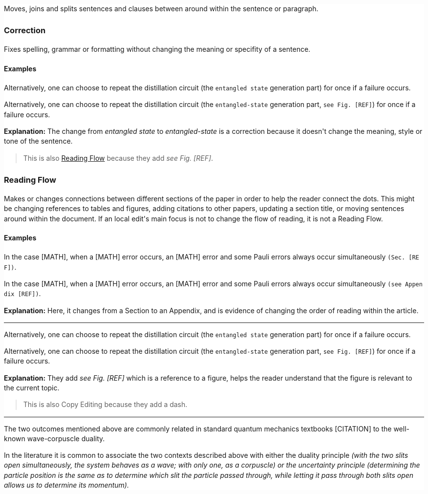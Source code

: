Moves, joins and splits sentences and clauses between around within the sentence or paragraph.

### Correction

Fixes spelling, grammar or formatting without changing the meaning or specifity of a sentence. 

#### Examples

Alternatively, one can choose to repeat the distillation circuit (the `entangled state` generation part) for once if a failure occurs.

Alternatively, one can choose to repeat the distillation circuit (the `entangled-state` generation part, `see Fig. [REF]`) for once if a failure occurs.

**Explanation:** The change from *entangled state* to *entangled-state* is a correction because it doesn't change the meaning, style or tone of the sentence.

> This is also [Reading Flow](#reading-flow) because they add *see Fig. [REF]*.

### Reading Flow

Makes or changes connections between different sections of the paper in order to help the reader connect the dots. This might be changing references to tables and figures, adding citations to other papers, updating a section title, or moving sentences around within the document. If an local edit's main focus is not to change the flow of reading, it is not a Reading Flow.

#### Examples

In the case [MATH], when a [MATH] error occurs, an [MATH] error and some Pauli errors always occur simultaneously `(Sec. [REF])`.

In the case [MATH], when a [MATH] error occurs, an [MATH] error and some Pauli errors always occur simultaneously `(see Appendix [REF])`.

**Explanation:** Here, it changes from a Section to an Appendix, and is evidence of changing the order of reading within the article.

---

Alternatively, one can choose to repeat the distillation circuit (the `entangled state` generation part) for once if a failure occurs.

Alternatively, one can choose to repeat the distillation circuit (the `entangled-state` generation part, `see Fig. [REF]`) for once if a failure occurs.

**Explanation:** They add *see Fig. [REF]* which is a reference to a figure, helps the reader understand that the figure is relevant to the current topic.

> This is also Copy Editing because they add a dash.

---

The two outcomes mentioned above are commonly related in standard quantum mechanics textbooks [CITATION] to the well-known wave-corpuscle duality.

In the literature it is common to associate the two contexts described above with either the duality principle *(with the two slits open simultaneously, the system behaves as a wave; with only one, as a corpuscle) or the uncertainty principle (determining the particle position is the same as to determine which slit the particle passed through, while letting it pass through both slits open allows us to determine its momentum).*
